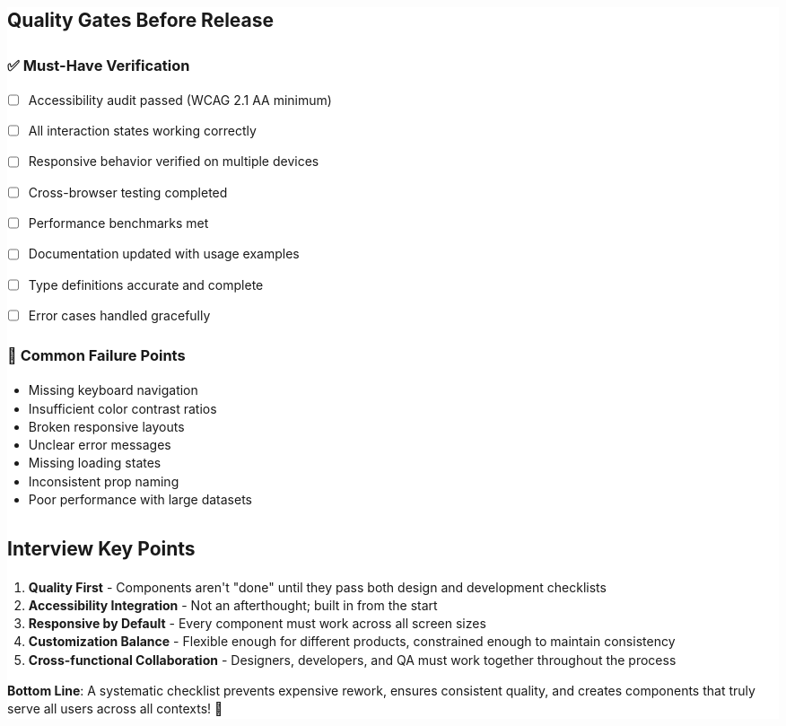 
## Quality Gates Before Release

### ✅ **Must-Have Verification**

- [ ] Accessibility audit passed (WCAG 2.1 AA minimum)
- [ ] All interaction states working correctly
- [ ] Responsive behavior verified on multiple devices
- [ ] Cross-browser testing completed
- [ ] Performance benchmarks met
- [ ] Documentation updated with usage examples
- [ ] Type definitions accurate and complete
- [ ] Error cases handled gracefully


### 🚫 **Common Failure Points**

- Missing keyboard navigation
- Insufficient color contrast ratios
- Broken responsive layouts
- Unclear error messages
- Missing loading states
- Inconsistent prop naming
- Poor performance with large datasets


## Interview Key Points

1. **Quality First** - Components aren't "done" until they pass both design and development checklists
2. **Accessibility Integration** - Not an afterthought; built in from the start
3. **Responsive by Default** - Every component must work across all screen sizes
4. **Customization Balance** - Flexible enough for different products, constrained enough to maintain consistency
5. **Cross-functional Collaboration** - Designers, developers, and QA must work together throughout the process

**Bottom Line**: A systematic checklist prevents expensive rework, ensures consistent quality, and creates components that truly serve all users across all contexts! 🎯
